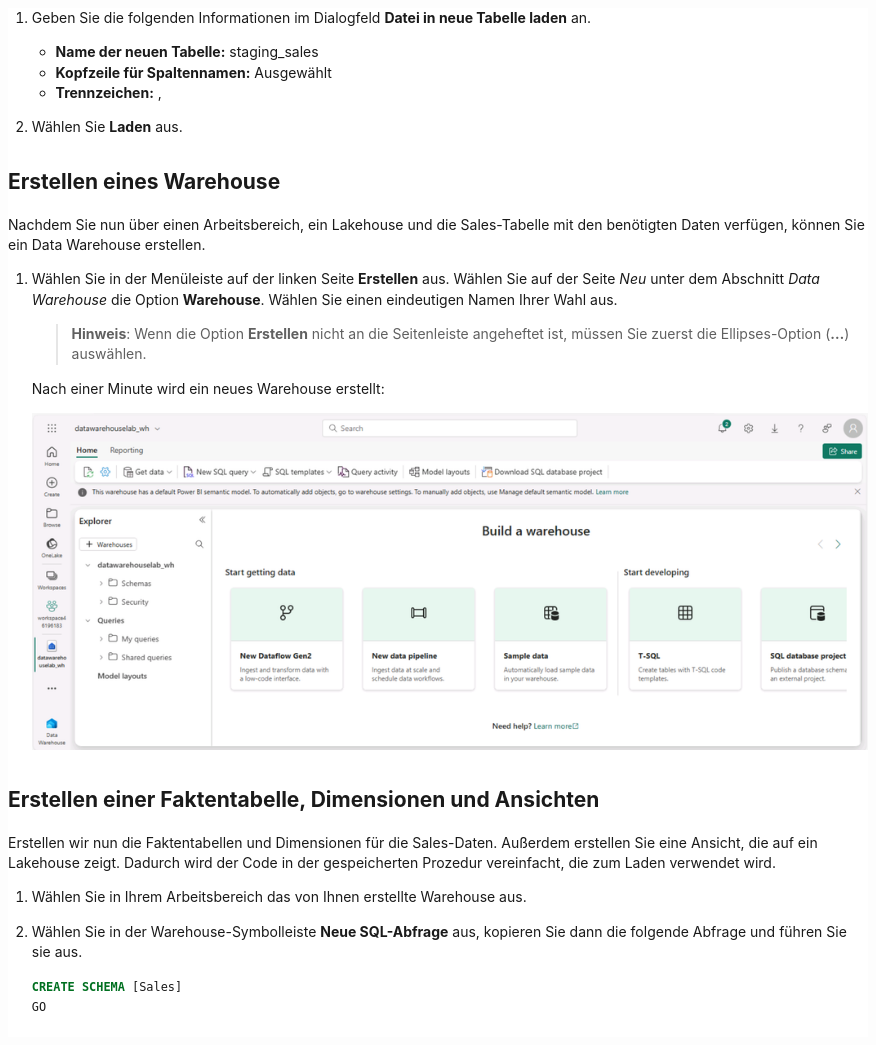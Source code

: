 1. Geben Sie die folgenden Informationen im Dialogfeld **Datei in neue Tabelle laden** an.
    - **Name der neuen Tabelle:** staging_sales
    - **Kopfzeile für Spaltennamen:** Ausgewählt
    - **Trennzeichen:** ,

1. Wählen Sie **Laden** aus.

## Erstellen eines Warehouse

Nachdem Sie nun über einen Arbeitsbereich, ein Lakehouse und die Sales-Tabelle mit den benötigten Daten verfügen, können Sie ein Data Warehouse erstellen.

1. Wählen Sie in der Menüleiste auf der linken Seite **Erstellen** aus. Wählen Sie auf der Seite *Neu* unter dem Abschnitt *Data Warehouse* die Option **Warehouse**. Wählen Sie einen eindeutigen Namen Ihrer Wahl aus.

    >**Hinweis**: Wenn die Option **Erstellen** nicht an die Seitenleiste angeheftet ist, müssen Sie zuerst die Ellipses-Option (**…**) auswählen.

    Nach einer Minute wird ein neues Warehouse erstellt:

    ![Screenshot eines neuen Warehouse](./Images/new-data-warehouse.png)

## Erstellen einer Faktentabelle, Dimensionen und Ansichten

Erstellen wir nun die Faktentabellen und Dimensionen für die Sales-Daten. Außerdem erstellen Sie eine Ansicht, die auf ein Lakehouse zeigt. Dadurch wird der Code in der gespeicherten Prozedur vereinfacht, die zum Laden verwendet wird.

1. Wählen Sie in Ihrem Arbeitsbereich das von Ihnen erstellte Warehouse aus.

1. Wählen Sie in der Warehouse-Symbolleiste **Neue SQL-Abfrage** aus, kopieren Sie dann die folgende Abfrage und führen Sie sie aus.

    ```sql
    CREATE SCHEMA [Sales]
    GO
        
